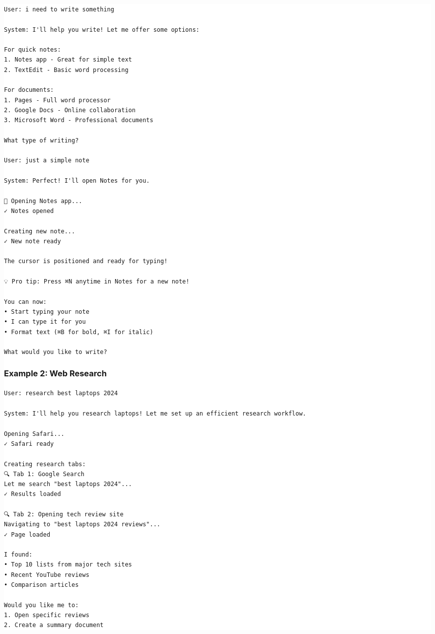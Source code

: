 ```
User: i need to write something

System: I'll help you write! Let me offer some options:

For quick notes:
1. Notes app - Great for simple text
2. TextEdit - Basic word processing

For documents:
1. Pages - Full word processor
2. Google Docs - Online collaboration
3. Microsoft Word - Professional documents

What type of writing?

User: just a simple note

System: Perfect! I'll open Notes for you.

🎯 Opening Notes app...
✓ Notes opened

Creating new note...
✓ New note ready

The cursor is positioned and ready for typing!

💡 Pro tip: Press ⌘N anytime in Notes for a new note!

You can now:
• Start typing your note
• I can type it for you
• Format text (⌘B for bold, ⌘I for italic)

What would you like to write?
```

### Example 2: Web Research
```
User: research best laptops 2024

System: I'll help you research laptops! Let me set up an efficient research workflow.

Opening Safari...
✓ Safari ready

Creating research tabs:
🔍 Tab 1: Google Search
Let me search "best laptops 2024"...
✓ Results loaded

🔍 Tab 2: Opening tech review site
Navigating to "best laptops 2024 reviews"...
✓ Page loaded

I found:
• Top 10 lists from major tech sites
• Recent YouTube reviews
• Comparison articles

Would you like me to:
1. Open specific reviews
2. Create a summary document
```